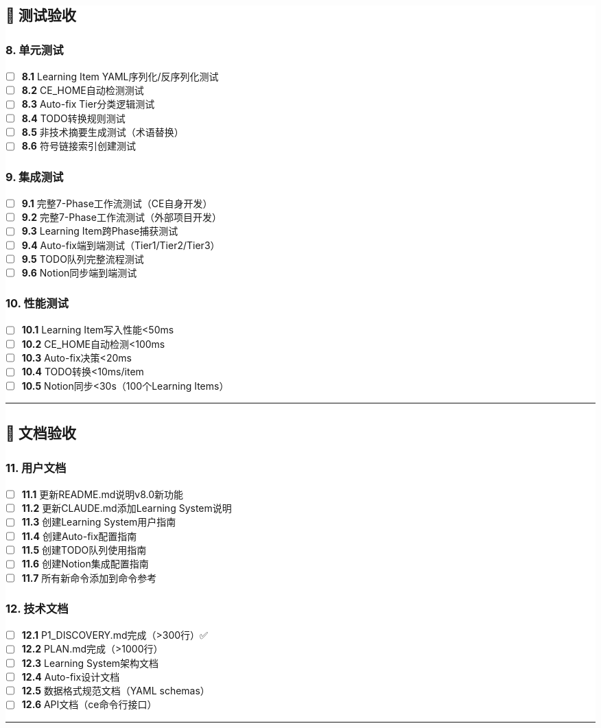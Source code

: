 
## 🧪 测试验收

### 8. 单元测试

- [ ] **8.1** Learning Item YAML序列化/反序列化测试
- [ ] **8.2** CE_HOME自动检测测试
- [ ] **8.3** Auto-fix Tier分类逻辑测试
- [ ] **8.4** TODO转换规则测试
- [ ] **8.5** 非技术摘要生成测试（术语替换）
- [ ] **8.6** 符号链接索引创建测试

### 9. 集成测试

- [ ] **9.1** 完整7-Phase工作流测试（CE自身开发）
- [ ] **9.2** 完整7-Phase工作流测试（外部项目开发）
- [ ] **9.3** Learning Item跨Phase捕获测试
- [ ] **9.4** Auto-fix端到端测试（Tier1/Tier2/Tier3）
- [ ] **9.5** TODO队列完整流程测试
- [ ] **9.6** Notion同步端到端测试

### 10. 性能测试

- [ ] **10.1** Learning Item写入性能<50ms
- [ ] **10.2** CE_HOME自动检测<100ms
- [ ] **10.3** Auto-fix决策<20ms
- [ ] **10.4** TODO转换<10ms/item
- [ ] **10.5** Notion同步<30s（100个Learning Items）

---

## 📖 文档验收

### 11. 用户文档

- [ ] **11.1** 更新README.md说明v8.0新功能
- [ ] **11.2** 更新CLAUDE.md添加Learning System说明
- [ ] **11.3** 创建Learning System用户指南
- [ ] **11.4** 创建Auto-fix配置指南
- [ ] **11.5** 创建TODO队列使用指南
- [ ] **11.6** 创建Notion集成配置指南
- [ ] **11.7** 所有新命令添加到命令参考

### 12. 技术文档

- [ ] **12.1** P1_DISCOVERY.md完成（>300行）✅
- [ ] **12.2** PLAN.md完成（>1000行）
- [ ] **12.3** Learning System架构文档
- [ ] **12.4** Auto-fix设计文档
- [ ] **12.5** 数据格式规范文档（YAML schemas）
- [ ] **12.6** API文档（ce命令行接口）

---